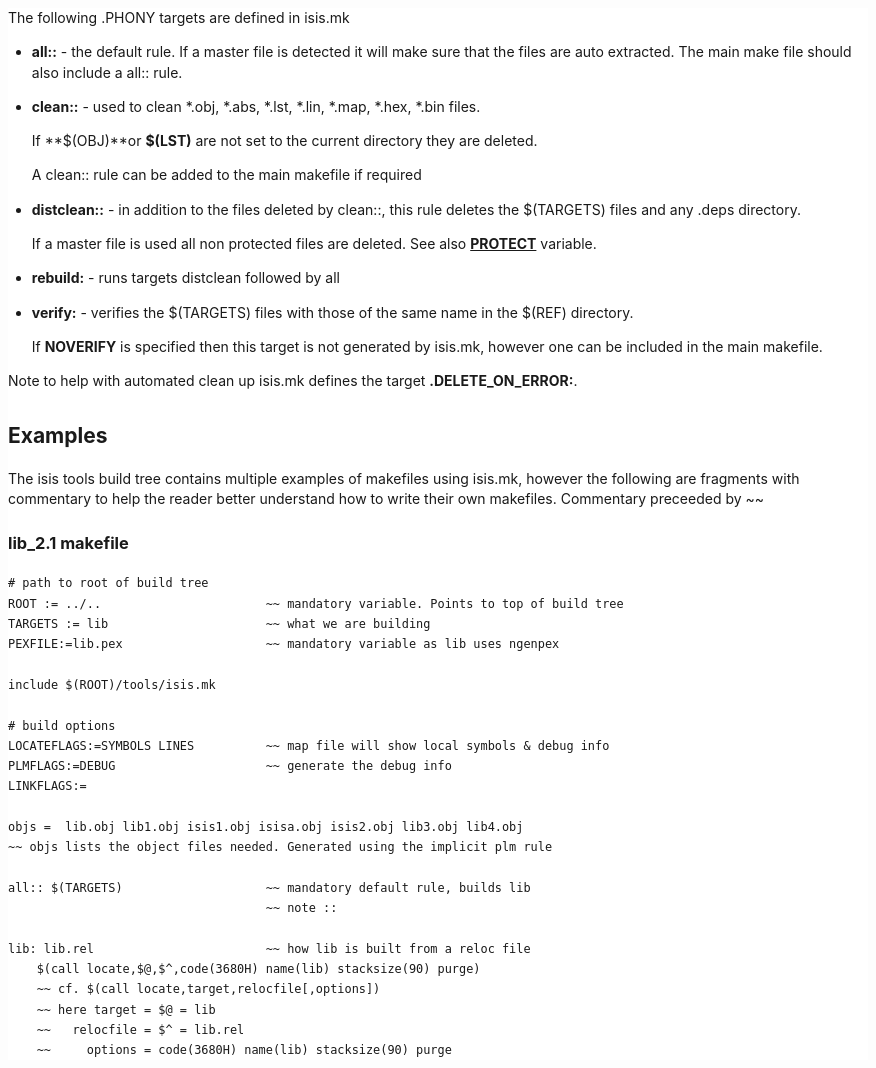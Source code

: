 The following .PHONY targets are defined in isis.mk

* **all::** - the default rule. If a master file is detected it will make sure that the files are auto extracted. The main make file should also include a all:: rule.

* **clean::** - used to clean *.obj, *.abs, *.lst, *.lin, *.map, *.hex, *.bin files.

  If **\$(OBJ)**or **\$(LST)** are not set to the current directory they are deleted.

  A clean:: rule can be added to the main makefile if required

* **distclean::** - in addition to the files deleted by clean::, this rule deletes the $(TARGETS) files and any .deps directory.

     If a master file is used all non protected files are deleted.
     See also [**PROTECT**](#protect) variable.

* **rebuild:** - runs targets distclean followed by all

* **verify:** - verifies the \$(TARGETS) files with those of the same name in the \$(REF) directory.

     If **NOVERIFY** is specified then this target is not generated by isis.mk, however one can be included in the main makefile.

Note to help with automated clean up isis.mk defines the target **.DELETE\_ON\_ERROR:**.

## Examples

The isis tools build tree contains multiple examples of makefiles using isis.mk,
however the following are fragments with commentary to help the reader better understand
how to write their own makefiles. Commentary preceeded by ~~

### lib_2.1 makefile

    # path to root of build tree
    ROOT := ../..                       ~~ mandatory variable. Points to top of build tree
    TARGETS := lib                      ~~ what we are building
    PEXFILE:=lib.pex                    ~~ mandatory variable as lib uses ngenpex
    
    include $(ROOT)/tools/isis.mk
    
    # build options
    LOCATEFLAGS:=SYMBOLS LINES          ~~ map file will show local symbols & debug info
    PLMFLAGS:=DEBUG                     ~~ generate the debug info
    LINKFLAGS:=
    
    objs =  lib.obj lib1.obj isis1.obj isisa.obj isis2.obj lib3.obj lib4.obj
    ~~ objs lists the object files needed. Generated using the implicit plm rule
    
    all:: $(TARGETS)                    ~~ mandatory default rule, builds lib
                                        ~~ note ::
    
    lib: lib.rel                        ~~ how lib is built from a reloc file
        $(call locate,$@,$^,code(3680H) name(lib) stacksize(90) purge)
        ~~ cf. $(call locate,target,relocfile[,options])
        ~~ here target = $@ = lib
        ~~   relocfile = $^ = lib.rel
        ~~     options = code(3680H) name(lib) stacksize(90) purge
    